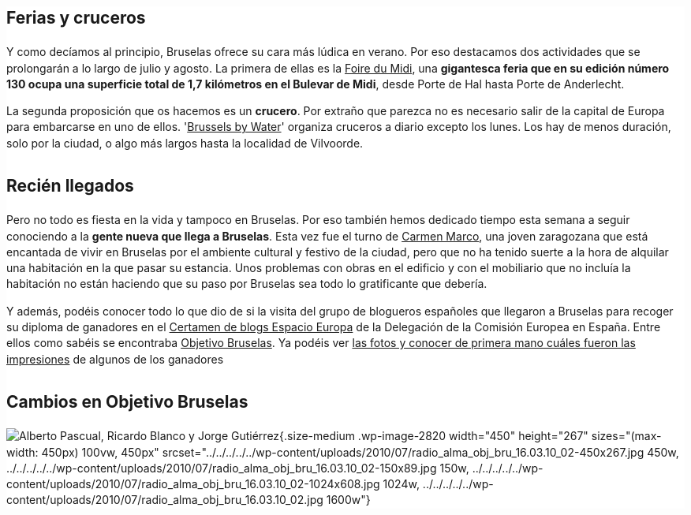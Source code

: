 **Ferias y cruceros**
---------------------

Y como decíamos al principio, Bruselas ofrece su cara más lúdica en
verano. Por eso destacamos dos actividades que se prolongarán a lo largo
de julio y agosto. La primera de ellas es la [Foire du
Midi](http://www.foiredemidi.be), una **gigantesca feria que en su
edición número 130 ocupa una superficie total de 1,7 kilómetros en el
Bulevar de Midi**, desde Porte de Hal hasta Porte de Anderlecht.

La segunda proposición que os hacemos es un **crucero**. Por extraño que
parezca no es necesario salir de la capital de Europa para embarcarse en
uno de ellos. '[Brussels by Water](http://www.brusselsbywater.be)'
organiza cruceros a diario excepto los lunes. Los hay de menos duración,
solo por la ciudad, o algo más largos hasta la localidad de Vilvoorde.

**Recién llegados**
-------------------

Pero no todo es fiesta en la vida y tampoco en Bruselas. Por eso también
hemos dedicado tiempo esta semana a seguir conociendo a la **gente nueva
que llega a Bruselas**. Esta vez fue el turno de [Carmen
Marco](http://objetivobruselas.blogspot.com/2010/07/problemas-con-el-piso-en-bruselas.html),
una joven zaragozana que está encantada de vivir en Bruselas por el
ambiente cultural y festivo de la ciudad, pero que no ha tenido suerte a
la hora de alquilar una habitación en la que pasar su estancia. Unos
problemas con obras en el edificio y con el mobiliario que no incluía la
habitación no están haciendo que su paso por Bruselas sea todo lo
gratificante que debería.

Y además, podéis conocer todo lo que dio de si la visita del grupo de
blogueros españoles que llegaron a Bruselas para recoger su diploma de
ganadores en el [Certamen de blogs Espacio
Europa](http://www.espacioeuropa.eu/blog-eu/ganadores-del-ii-concurso-de-blogs-espacio-europa-2010/)
de la Delegación de la Comisión Europea en España. Entre ellos como
sabéis se encontraba [Objetivo
Bruselas](http://www.objetivobruselas.blogspot.com). Ya podéis ver [las
fotos y conocer de primera mano cuáles fueron las
impresiones](http://objetivobruselas.blogspot.com/2010/07/visita-bruselas-de-los-blogueros.html)
de algunos de los ganadores

**Cambios en Objetivo Bruselas**
--------------------------------

![Alberto Pascual, Ricardo Blanco y Jorge
Gutiérrez](../../../../../wp-content/uploads/2010/07/radio_alma_obj_bru_16.03.10_02-450x267.jpg){.size-medium
.wp-image-2820 width="450" height="267"
sizes="(max-width: 450px) 100vw, 450px"
srcset="../../../../../wp-content/uploads/2010/07/radio_alma_obj_bru_16.03.10_02-450x267.jpg 450w, ../../../../../wp-content/uploads/2010/07/radio_alma_obj_bru_16.03.10_02-150x89.jpg 150w, ../../../../../wp-content/uploads/2010/07/radio_alma_obj_bru_16.03.10_02-1024x608.jpg 1024w, ../../../../../wp-content/uploads/2010/07/radio_alma_obj_bru_16.03.10_02.jpg 1600w"}
